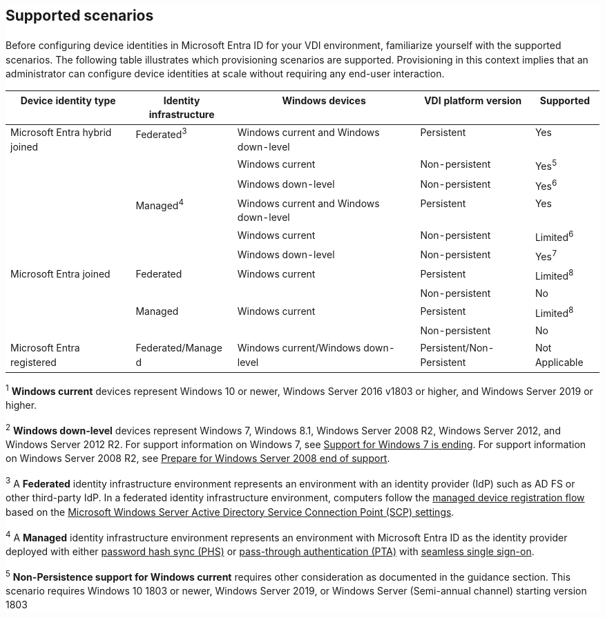## Supported scenarios

Before configuring device identities in Microsoft Entra ID for your VDI environment, familiarize yourself with the supported scenarios. The following table illustrates which provisioning scenarios are supported. Provisioning in this context implies that an administrator can configure device identities at scale without requiring any end-user interaction.

| Device identity type | Identity infrastructure | Windows devices | VDI platform version | Supported |
| --- | --- | --- | --- | --- |
| Microsoft Entra hybrid joined | Federated<sup>3</sup> | Windows current and Windows down-level | Persistent | Yes |
|   |   | Windows current | Non-persistent | Yes<sup>5</sup> |
|   |   | Windows down-level | Non-persistent | Yes<sup>6</sup> |
|   | Managed<sup>4</sup> | Windows current and Windows down-level | Persistent | Yes |
|   |   | Windows current | Non-persistent | Limited<sup>6</sup> |
|   |   | Windows down-level | Non-persistent | Yes<sup>7</sup> |
| Microsoft Entra joined | Federated | Windows current | Persistent | Limited<sup>8</sup> |
|   |   |   | Non-persistent | No |
|   | Managed | Windows current | Persistent | Limited<sup>8</sup> |
|   |   |   | Non-persistent | No |
| Microsoft Entra registered | Federated/Managed | Windows current/Windows down-level | Persistent/Non-Persistent | Not Applicable |

<sup>1</sup> **Windows current** devices represent Windows 10 or newer, Windows Server 2016 v1803 or higher, and Windows Server 2019 or higher.

<sup>2</sup> **Windows down-level** devices represent Windows 7, Windows 8.1, Windows Server 2008 R2, Windows Server 2012, and Windows Server 2012 R2. For support information on Windows 7, see [Support for Windows 7 is ending](https://www.microsoft.com/microsoft-365/windows/end-of-windows-7-support). For support information on Windows Server 2008 R2, see [Prepare for Windows Server 2008 end of support](https://www.microsoft.com/cloud-platform/windows-server-2008).

<sup>3</sup> A **Federated** identity infrastructure environment represents an environment with an identity provider (IdP) such as AD FS or other third-party IdP. In a federated identity infrastructure environment, computers follow the [managed device registration flow](device-registration-how-it-works.md#hybrid-azure-ad-joined-in-managed-environments) based on the [Microsoft Windows Server Active Directory Service Connection Point (SCP) settings](hybrid-join-manual.md#configure-a-service-connection-point).

<sup>4</sup> A **Managed** identity infrastructure environment represents an environment with Microsoft Entra ID as the identity provider deployed with either [password hash sync (PHS)](~/identity/hybrid/connect/whatis-phs.md) or [pass-through authentication (PTA)](~/identity/hybrid/connect/how-to-connect-pta.md) with [seamless single sign-on](~/identity/hybrid/connect/how-to-connect-sso.md).

<sup>5</sup> **Non-Persistence support for Windows current** requires other consideration as documented in the guidance section. This scenario requires Windows 10 1803 or newer, Windows Server 2019, or Windows Server (Semi-annual channel) starting version 1803
